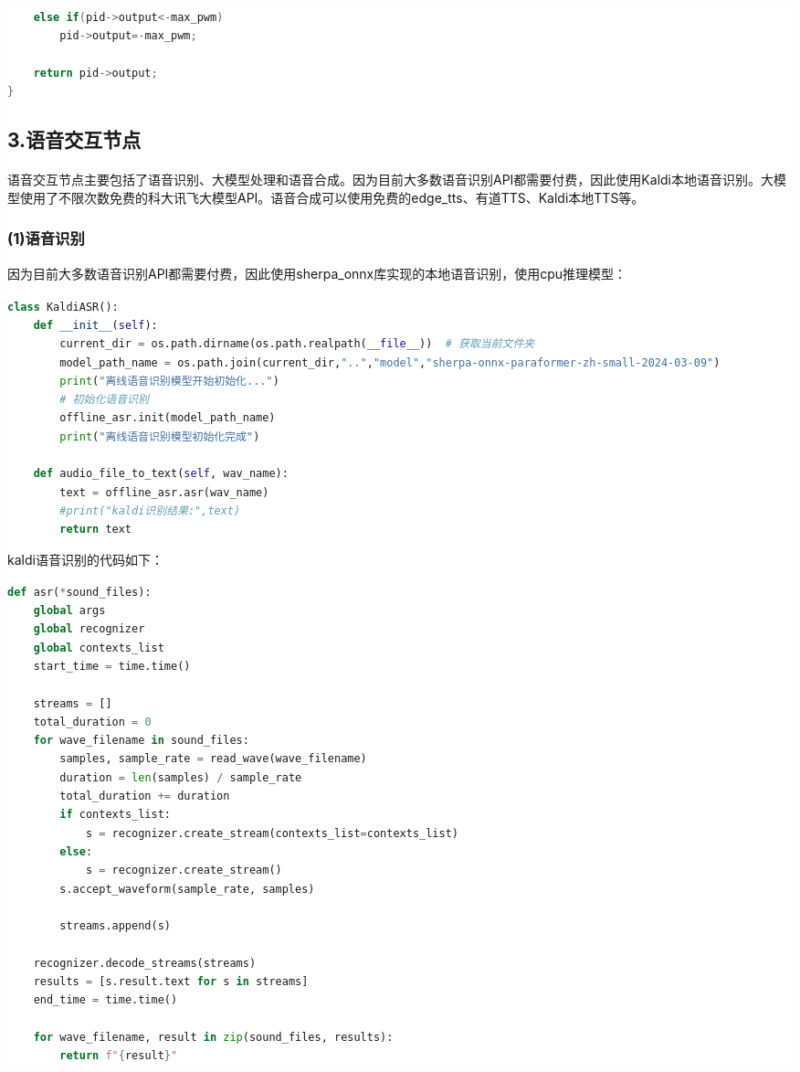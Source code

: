 ```c++
    else if(pid->output<-max_pwm)
        pid->output=-max_pwm;

    return pid->output;
}
```



## 3.语音交互节点

语音交互节点主要包括了语音识别、大模型处理和语音合成。因为目前大多数语音识别API都需要付费，因此使用Kaldi本地语音识别。大模型使用了不限次数免费的科大讯飞大模型API。语音合成可以使用免费的edge_tts、有道TTS、Kaldi本地TTS等。

### (1)语音识别

因为目前大多数语音识别API都需要付费，因此使用sherpa_onnx库实现的本地语音识别，使用cpu推理模型：

```python
class KaldiASR():
    def __init__(self):
        current_dir = os.path.dirname(os.path.realpath(__file__))  # 获取当前文件夹
        model_path_name = os.path.join(current_dir,"..","model","sherpa-onnx-paraformer-zh-small-2024-03-09")
        print("离线语音识别模型开始初始化...")
        # 初始化语音识别
        offline_asr.init(model_path_name)
        print("离线语音识别模型初始化完成")

    def audio_file_to_text(self, wav_name):
        text = offline_asr.asr(wav_name)
        #print("kaldi识别结果:",text)
        return text
```

kaldi语音识别的代码如下：

```python
def asr(*sound_files):
    global args
    global recognizer
    global contexts_list
    start_time = time.time()
 
    streams = []
    total_duration = 0
    for wave_filename in sound_files:
        samples, sample_rate = read_wave(wave_filename)
        duration = len(samples) / sample_rate
        total_duration += duration
        if contexts_list:
            s = recognizer.create_stream(contexts_list=contexts_list)
        else:
            s = recognizer.create_stream()
        s.accept_waveform(sample_rate, samples)
 
        streams.append(s)
 
    recognizer.decode_streams(streams)
    results = [s.result.text for s in streams]
    end_time = time.time()
 
    for wave_filename, result in zip(sound_files, results):
        return f"{result}"
```
